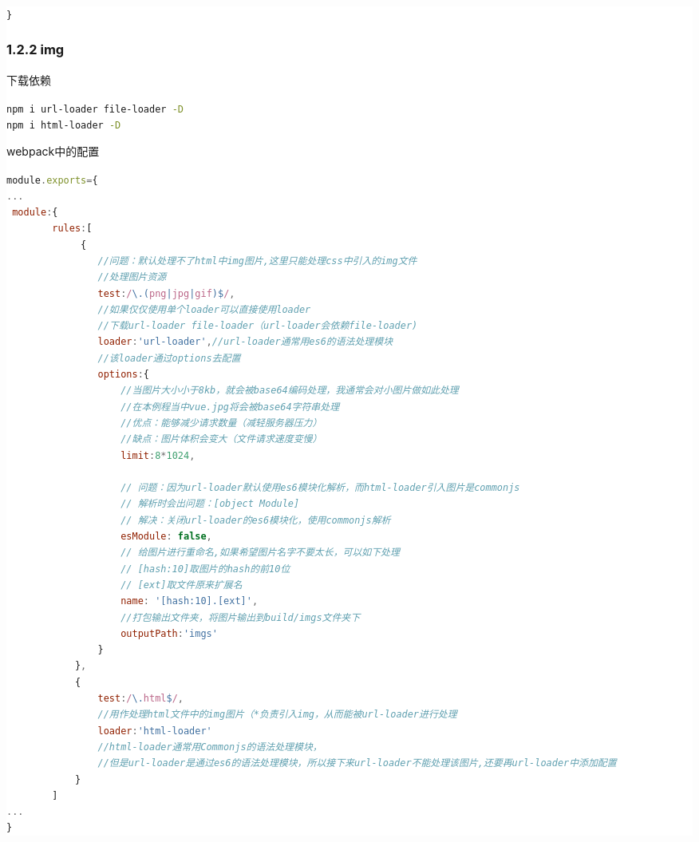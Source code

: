 ```js
}
```

### 1.2.2 img

下载依赖

```bash
npm i url-loader file-loader -D
npm i html-loader -D
```

webpack中的配置

```js
module.exports={
...    
 module:{
        rules:[
             {
                //问题：默认处理不了html中img图片,这里只能处理css中引入的img文件
                //处理图片资源
                test:/\.(png|jpg|gif)$/,
                //如果仅仅使用单个loader可以直接使用loader
                //下载url-loader file-loader（url-loader会依赖file-loader)
                loader:'url-loader',//url-loader通常用es6的语法处理模块
                //该loader通过options去配置
                options:{
                    //当图片大小小于8kb，就会被base64编码处理，我通常会对小图片做如此处理
                    //在本例程当中vue.jpg将会被base64字符串处理
                    //优点：能够减少请求数量（减轻服务器压力）
                    //缺点：图片体积会变大（文件请求速度变慢）
                    limit:8*1024,

                    // 问题：因为url-loader默认使用es6模块化解析，而html-loader引入图片是commonjs
                    // 解析时会出问题：[object Module]
                    // 解决：关闭url-loader的es6模块化，使用commonjs解析
                    esModule: false,
                    // 给图片进行重命名,如果希望图片名字不要太长，可以如下处理
                    // [hash:10]取图片的hash的前10位
                    // [ext]取文件原来扩展名
                    name: '[hash:10].[ext]',
                    //打包输出文件夹，将图片输出到build/imgs文件夹下
                    outputPath:'imgs'
                }
            },
            {
                test:/\.html$/,
                //用作处理html文件中的img图片（*负责引入img，从而能被url-loader进行处理
                loader:'html-loader'
                //html-loader通常用Commonjs的语法处理模块，
                //但是url-loader是通过es6的语法处理模块，所以接下来url-loader不能处理该图片,还要再url-loader中添加配置
            }
        ]
...
}
```
